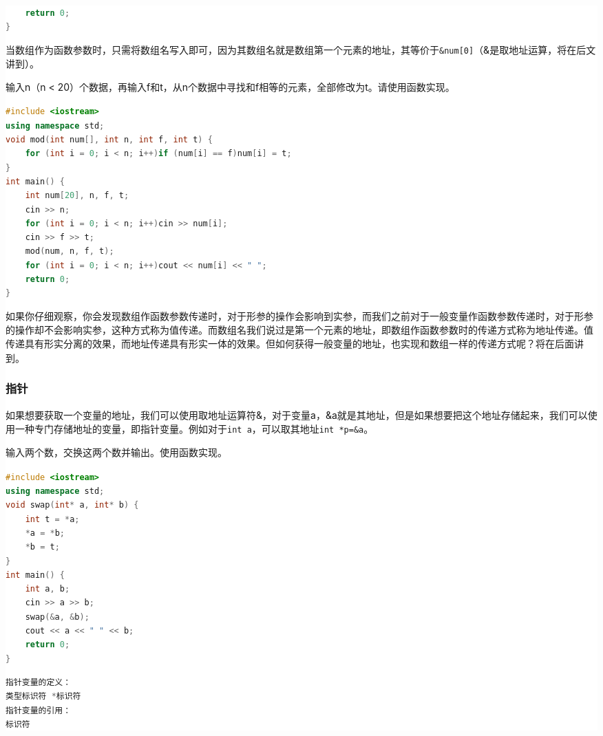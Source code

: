 ```cpp
	return 0;
}
```

当数组作为函数参数时，只需将数组名写入即可，因为其数组名就是数组第一个元素的地址，其等价于`&num[0]`（&是取地址运算，将在后文讲到）。

输入n（n < 20）个数据，再输入f和t，从n个数据中寻找和f相等的元素，全部修改为t。请使用函数实现。

```cpp
#include <iostream>
using namespace std;
void mod(int num[], int n, int f, int t) {
	for (int i = 0; i < n; i++)if (num[i] == f)num[i] = t;
}
int main() {
	int num[20], n, f, t;
	cin >> n;
	for (int i = 0; i < n; i++)cin >> num[i];
	cin >> f >> t;
	mod(num, n, f, t);
	for (int i = 0; i < n; i++)cout << num[i] << " ";
	return 0;
}
```

如果你仔细观察，你会发现数组作函数参数传递时，对于形参的操作会影响到实参，而我们之前对于一般变量作函数参数传递时，对于形参的操作却不会影响实参，这种方式称为值传递。而数组名我们说过是第一个元素的地址，即数组作函数参数时的传递方式称为地址传递。值传递具有形实分离的效果，而地址传递具有形实一体的效果。但如何获得一般变量的地址，也实现和数组一样的传递方式呢？将在后面讲到。

### 指针

如果想要获取一个变量的地址，我们可以使用取地址运算符&，对于变量a，&a就是其地址，但是如果想要把这个地址存储起来，我们可以使用一种专门存储地址的变量，即指针变量。例如对于`int a`，可以取其地址`int *p=&a`。

输入两个数，交换这两个数并输出。使用函数实现。

```cpp
#include <iostream>
using namespace std;
void swap(int* a, int* b) {
	int t = *a;
	*a = *b;
	*b = t;
}
int main() {
	int a, b;
	cin >> a >> b;
	swap(&a, &b);
	cout << a << " " << b;
	return 0;
}
```

```cpp title="指针语法"
指针变量的定义：
类型标识符 *标识符
指针变量的引用：
标识符
```
